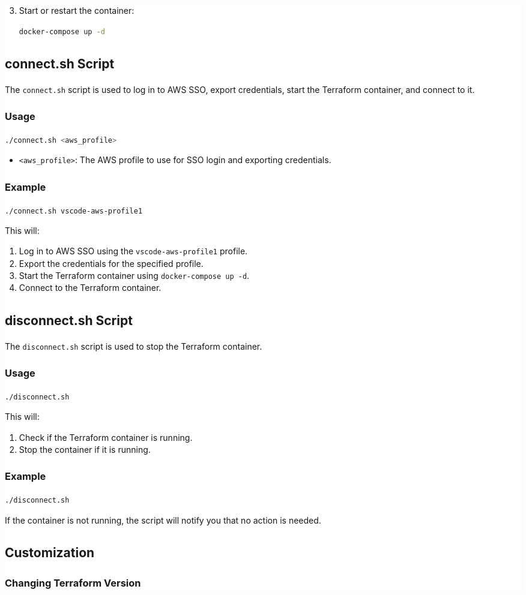 3. Start or restart the container:
   ```bash
   docker-compose up -d
   ```

## connect.sh Script

The `connect.sh` script is used to log in to AWS SSO, export credentials, start the Terraform container, and connect to it.

### Usage

```bash
./connect.sh <aws_profile>
```

- `<aws_profile>`: The AWS profile to use for SSO login and exporting credentials.

### Example

```bash
./connect.sh vscode-aws-profile1
```

This will:
1. Log in to AWS SSO using the `vscode-aws-profile1` profile.
2. Export the credentials for the specified profile.
3. Start the Terraform container using `docker-compose up -d`.
4. Connect to the Terraform container.

## disconnect.sh Script

The `disconnect.sh` script is used to stop the Terraform container.

### Usage

```bash
./disconnect.sh
```

This will:
1. Check if the Terraform container is running.
2. Stop the container if it is running.

### Example

```bash
./disconnect.sh
```

If the container is not running, the script will notify you that no action is needed.

## Customization

### Changing Terraform Version
